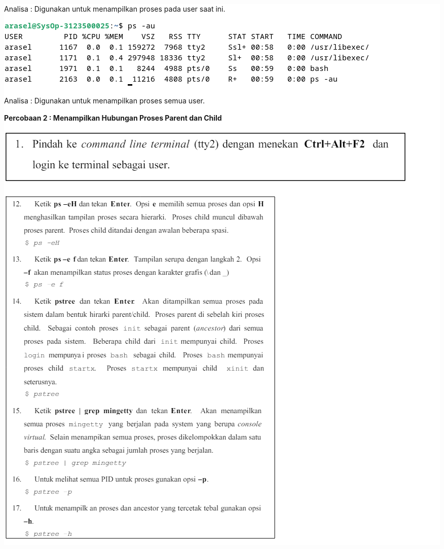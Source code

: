 Analisa :
Digunakan untuk menampilkan proses pada user saat ini.

![alt text](media/percobaan-1.5.png)

Analisa :
Digunakan untuk menampilkan proses semua user.

**Percobaan 2 : Menampilkan Hubungan Proses Parent dan Child**

![alt text](media/image-2.png)

![alt text](media/image-3.png)
